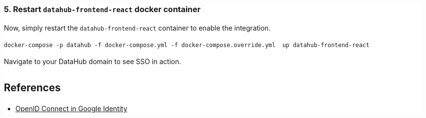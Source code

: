 
### 5. Restart `datahub-frontend-react` docker container

Now, simply restart the `datahub-frontend-react` container to enable the integration. 

```
docker-compose -p datahub -f docker-compose.yml -f docker-compose.override.yml  up datahub-frontend-react
```

Navigate to your DataHub domain to see SSO in action. 


## References

- [OpenID Connect in Google Identity](https://developers.google.com/identity/protocols/oauth2/openid-connect)

